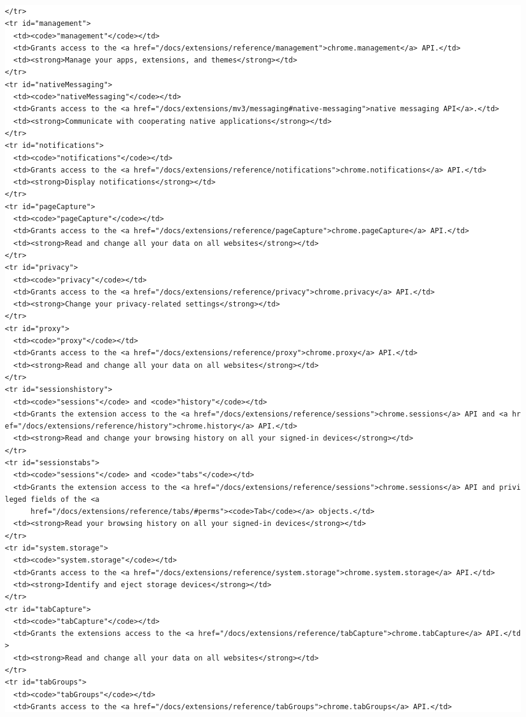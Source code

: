     </tr>
    <tr id="management">
      <td><code>"management"</code></td>
      <td>Grants access to the <a href="/docs/extensions/reference/management">chrome.management</a> API.</td>
      <td><strong>Manage your apps, extensions, and themes</strong></td>
    </tr>
    <tr id="nativeMessaging">
      <td><code>"nativeMessaging"</code></td>
      <td>Grants access to the <a href="/docs/extensions/mv3/messaging#native-messaging">native messaging API</a>.</td>
      <td><strong>Communicate with cooperating native applications</strong></td>
    </tr>
    <tr id="notifications">
      <td><code>"notifications"</code></td>
      <td>Grants access to the <a href="/docs/extensions/reference/notifications">chrome.notifications</a> API.</td>
      <td><strong>Display notifications</strong></td>
    </tr>
    <tr id="pageCapture">
      <td><code>"pageCapture"</code></td>
      <td>Grants access to the <a href="/docs/extensions/reference/pageCapture">chrome.pageCapture</a> API.</td>
      <td><strong>Read and change all your data on all websites</strong></td>
    </tr>
    <tr id="privacy">
      <td><code>"privacy"</code></td>
      <td>Grants access to the <a href="/docs/extensions/reference/privacy">chrome.privacy</a> API.</td>
      <td><strong>Change your privacy-related settings</strong></td>
    </tr>
    <tr id="proxy">
      <td><code>"proxy"</code></td>
      <td>Grants access to the <a href="/docs/extensions/reference/proxy">chrome.proxy</a> API.</td>
      <td><strong>Read and change all your data on all websites</strong></td>
    </tr>
    <tr id="sessionshistory">
      <td><code>"sessions"</code> and <code>"history"</code></td>
      <td>Grants the extension access to the <a href="/docs/extensions/reference/sessions">chrome.sessions</a> API and <a href="/docs/extensions/reference/history">chrome.history</a> API.</td>
      <td><strong>Read and change your browsing history on all your signed-in devices</strong></td>
    </tr>
    <tr id="sessionstabs">
      <td><code>"sessions"</code> and <code>"tabs"</code></td>
      <td>Grants the extension access to the <a href="/docs/extensions/reference/sessions">chrome.sessions</a> API and privileged fields of the <a
          href="/docs/extensions/reference/tabs/#perms"><code>Tab</code></a> objects.</td>
      <td><strong>Read your browsing history on all your signed-in devices</strong></td>
    </tr>
    <tr id="system.storage">
      <td><code>"system.storage"</code></td>
      <td>Grants access to the <a href="/docs/extensions/reference/system.storage">chrome.system.storage</a> API.</td>
      <td><strong>Identify and eject storage devices</strong></td>
    </tr>
    <tr id="tabCapture">
      <td><code>"tabCapture"</code></td>
      <td>Grants the extensions access to the <a href="/docs/extensions/reference/tabCapture">chrome.tabCapture</a> API.</td>
      <td><strong>Read and change all your data on all websites</strong></td>
    </tr>
    <tr id="tabGroups">
      <td><code>"tabGroups"</code></td>
      <td>Grants access to the <a href="/docs/extensions/reference/tabGroups">chrome.tabGroups</a> API.</td>